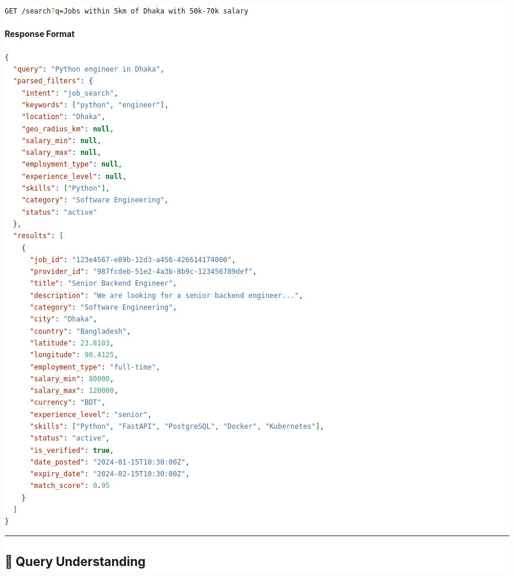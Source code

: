 ```bash
GET /search?q=Jobs within 5km of Dhaka with 50k-70k salary
```

#### Response Format

```json
{
  "query": "Python engineer in Dhaka",
  "parsed_filters": {
    "intent": "job_search",
    "keywords": ["python", "engineer"],
    "location": "Dhaka",
    "geo_radius_km": null,
    "salary_min": null,
    "salary_max": null,
    "employment_type": null,
    "experience_level": null,
    "skills": ["Python"],
    "category": "Software Engineering",
    "status": "active"
  },
  "results": [
    {
      "job_id": "123e4567-e89b-12d3-a456-426614174000",
      "provider_id": "987fcdeb-51e2-4a3b-8b9c-123456789def",
      "title": "Senior Backend Engineer",
      "description": "We are looking for a senior backend engineer...",
      "category": "Software Engineering",
      "city": "Dhaka",
      "country": "Bangladesh",
      "latitude": 23.8103,
      "longitude": 90.4125,
      "employment_type": "full-time",
      "salary_min": 80000,
      "salary_max": 120000,
      "currency": "BDT",
      "experience_level": "senior",
      "skills": ["Python", "FastAPI", "PostgreSQL", "Docker", "Kubernetes"],
      "status": "active",
      "is_verified": true,
      "date_posted": "2024-01-15T10:30:00Z",
      "expiry_date": "2024-02-15T10:30:00Z",
      "match_score": 0.95
    }
  ]
}
```

---

## 🧠 Query Understanding
